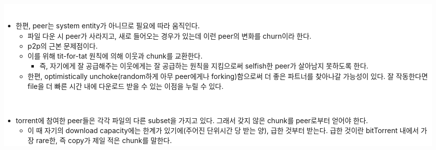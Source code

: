 <br>

- 한편, peer는 system entity가 아니므로 필요에 따라 움직인다.
  - 파일 다운 시 peer가 사라지고, 새로 들어오는 경우가 있는데 이런 peer의 변화를 churn이라 한다.
  - p2p의 근본 문제점이다. 
  - 이를 위해 tit-for-tat 원칙에 의해 이웃과 chunk를 교환한다.
    - 즉, 자기에게 잘 공급해주는 이웃에게는 잘 공급하는 원칙을 지킴으로써 selfish한 peer가 살아남지 못하도록 한다.
  - 한편, optimistically unchoke(random하게 아무 peer에게나 forking)함으로써 더 좋은 파트너를 찾아나갈 가능성이 있다. 잘 작동한다면 file을 더 빠른 시간 내에 다운로드 받을 수 있는 이점을 누릴 수 있다.

<br>

- torrent에 참여한 peer들은 각각 파일의 다른 subset을 가지고 있다. 그래서 갖지 않은 chunk를 peer로부터 얻어야 한다.
  - 이 때 자기의 download capacity에는 한계가 있기에(주어진 단위시간 당 받는 양), 급한 것부터 받는다. 급한 것이란 bitTorrent 내에서 가장 rare한, 즉 copy가 제일 적은 chunk를 말한다.
